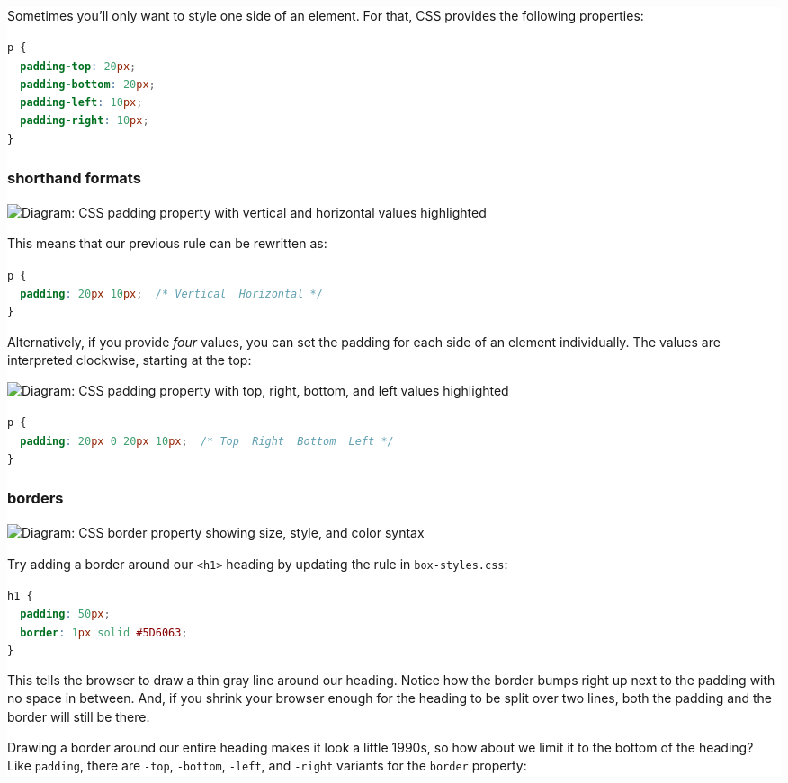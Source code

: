 Sometimes you’ll only want to style one side of an element. For that, CSS provides the following properties:

```css
p {
  padding-top: 20px;
  padding-bottom: 20px;
  padding-left: 10px;
  padding-right: 10px;
}
```

### shorthand formats

![Diagram: CSS padding property with vertical and horizontal values highlighted](https://internetingishard.com/html-and-css/css-box-model/padding-shortform-two-values-a7ed4c.png)

This means that our previous rule can be rewritten as:

```css
p {
  padding: 20px 10px;  /* Vertical  Horizontal */
}
```

Alternatively, if you provide _four_ values, you can set the padding for each side of an element individually. The values are interpreted clockwise, starting at the top:

![Diagram: CSS padding property with top, right, bottom, and left values highlighted](https://internetingishard.com/html-and-css/css-box-model/padding-shortform-four-values-93c021.png)

```css
p {
  padding: 20px 0 20px 10px;  /* Top  Right  Bottom  Left */
}
```

### borders

![Diagram: CSS border property showing size, style, and color syntax](https://internetingishard.com/html-and-css/css-box-model/css-border-syntax-d8ba17.png)

Try adding a border around our `<h1>` heading by updating the rule in `box-styles.css`:

```css
h1 {
  padding: 50px;
  border: 1px solid #5D6063;
}
```

This tells the browser to draw a thin gray line around our heading. Notice how the border bumps right up next to the padding with no space in between. And, if you shrink your browser enough for the heading to be split over two lines, both the padding and the border will still be there.

Drawing a border around our entire heading makes it look a little 1990s, so how about we limit it to the bottom of the heading? Like `padding`, there are `-top`, `-bottom`, `-left`, and `-right` variants for the `border` property:
